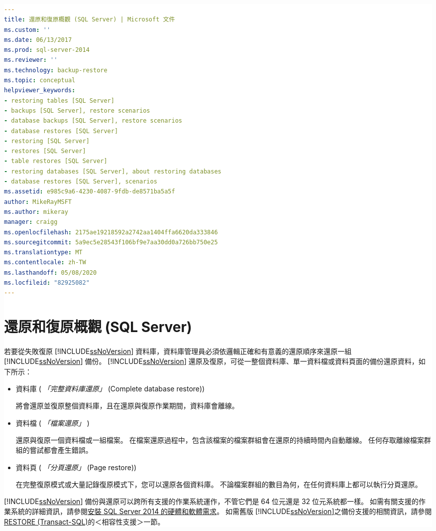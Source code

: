 ```yaml
---
title: 還原和復原概觀 (SQL Server) | Microsoft 文件
ms.custom: ''
ms.date: 06/13/2017
ms.prod: sql-server-2014
ms.reviewer: ''
ms.technology: backup-restore
ms.topic: conceptual
helpviewer_keywords:
- restoring tables [SQL Server]
- backups [SQL Server], restore scenarios
- database backups [SQL Server], restore scenarios
- database restores [SQL Server]
- restoring [SQL Server]
- restores [SQL Server]
- table restores [SQL Server]
- restoring databases [SQL Server], about restoring databases
- database restores [SQL Server], scenarios
ms.assetid: e985c9a6-4230-4087-9fdb-de8571ba5a5f
author: MikeRayMSFT
ms.author: mikeray
manager: craigg
ms.openlocfilehash: 2175ae19218592a2742aa1404ffa6620da333846
ms.sourcegitcommit: 5a9ec5e28543f106bf9e7aa30dd0a726bb750e25
ms.translationtype: MT
ms.contentlocale: zh-TW
ms.lasthandoff: 05/08/2020
ms.locfileid: "82925082"
---
```

# <a name="restore-and-recovery-overview-sql-server"></a>還原和復原概觀 (SQL Server)
  若要從失敗復原 [!INCLUDE[ssNoVersion](../../includes/ssnoversion-md.md)] 資料庫，資料庫管理員必須依邏輯正確和有意義的還原順序來還原一組 [!INCLUDE[ssNoVersion](../../includes/ssnoversion-md.md)] 備份。 [!INCLUDE[ssNoVersion](../../includes/ssnoversion-md.md)] 還原及復原，可從一整個資料庫、單一資料檔或資料頁面的備份還原資料，如下所示：  
  
-   資料庫 ( *「完整資料庫還原」* (Complete database restore))  
  
     將會還原並復原整個資料庫，且在還原與復原作業期間，資料庫會離線。  
  
-   資料檔 ( *「檔案還原」* )  
  
     還原與復原一個資料檔或一組檔案。 在檔案還原過程中，包含該檔案的檔案群組會在還原的持續時間內自動離線。 任何存取離線檔案群組的嘗試都會產生錯誤。  
  
-   資料頁 ( *「分頁還原」* (Page restore))  
  
     在完整復原模式或大量記錄復原模式下，您可以還原各個資料庫。 不論檔案群組的數目為何，在任何資料庫上都可以執行分頁還原。  
  
 [!INCLUDE[ssNoVersion](../../includes/ssnoversion-md.md)] 備份與還原可以跨所有支援的作業系統運作，不管它們是 64 位元還是 32 位元系統都一樣。 如需有關支援的作業系統的詳細資訊，請參閱[安裝 SQL Server 2014 的硬體和軟體需求](../../sql-server/install/hardware-and-software-requirements-for-installing-sql-server.md)。 如需舊版 [!INCLUDE[ssNoVersion](../../includes/ssnoversion-md.md)]之備份支援的相關資訊，請參閱 [RESTORE &#40;Transact-SQL&#41;](/sql/t-sql/statements/restore-statements-transact-sql)的＜相容性支援＞一節。  
  